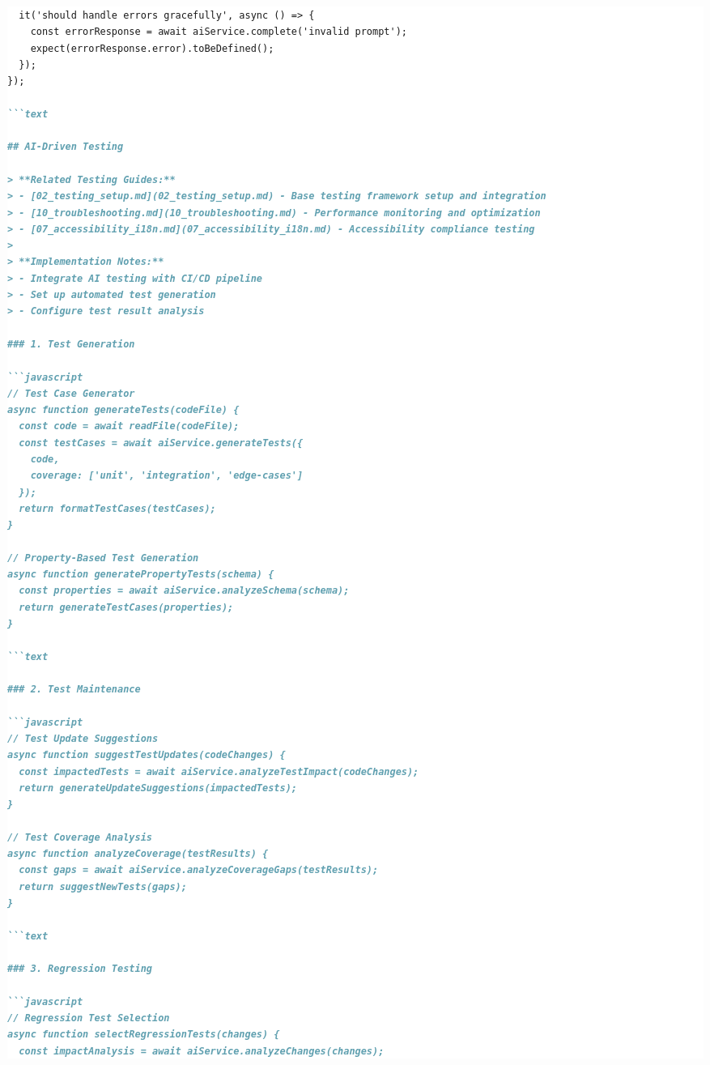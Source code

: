 ```markdown
  it('should handle errors gracefully', async () => {
    const errorResponse = await aiService.complete('invalid prompt');
    expect(errorResponse.error).toBeDefined();
  });
});

```text

## AI-Driven Testing

> **Related Testing Guides:**
> - [02_testing_setup.md](02_testing_setup.md) - Base testing framework setup and integration
> - [10_troubleshooting.md](10_troubleshooting.md) - Performance monitoring and optimization
> - [07_accessibility_i18n.md](07_accessibility_i18n.md) - Accessibility compliance testing
>
> **Implementation Notes:**
> - Integrate AI testing with CI/CD pipeline
> - Set up automated test generation
> - Configure test result analysis

### 1. Test Generation

```javascript
// Test Case Generator
async function generateTests(codeFile) {
  const code = await readFile(codeFile);
  const testCases = await aiService.generateTests({
    code,
    coverage: ['unit', 'integration', 'edge-cases']
  });
  return formatTestCases(testCases);
}

// Property-Based Test Generation
async function generatePropertyTests(schema) {
  const properties = await aiService.analyzeSchema(schema);
  return generateTestCases(properties);
}

```text

### 2. Test Maintenance

```javascript
// Test Update Suggestions
async function suggestTestUpdates(codeChanges) {
  const impactedTests = await aiService.analyzeTestImpact(codeChanges);
  return generateUpdateSuggestions(impactedTests);
}

// Test Coverage Analysis
async function analyzeCoverage(testResults) {
  const gaps = await aiService.analyzeCoverageGaps(testResults);
  return suggestNewTests(gaps);
}

```text

### 3. Regression Testing

```javascript
// Regression Test Selection
async function selectRegressionTests(changes) {
  const impactAnalysis = await aiService.analyzeChanges(changes);
```